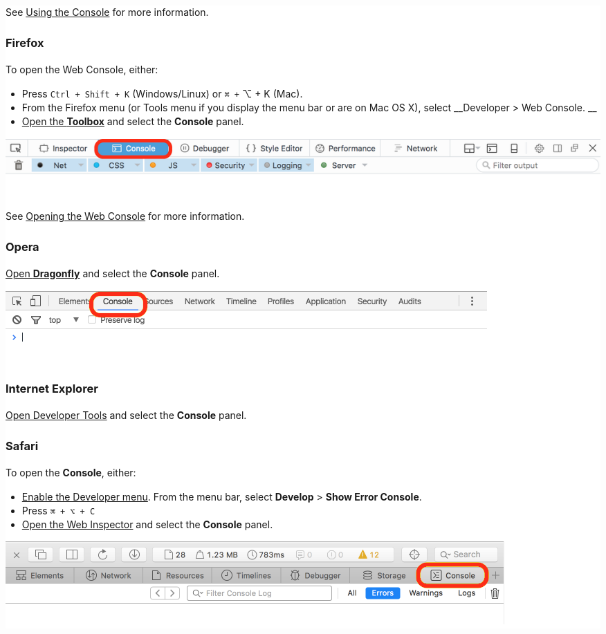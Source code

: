 See  [Using the Console](/web/tools/chrome-devtools/console/) for more information.

<div id="firefoxconsole"></div>

### Firefox

To open the Web Console, either:

* Press `Ctrl + Shift + K` (Windows/Linux) or `⌘ +` ⌥ + K (Mac).
* From the Firefox menu (or Tools menu if you display the menu bar or are on Mac OS X), select __Developer > Web Console. __
*  [Open the __Toolbox__](#firefoxdevtools) and select the __Console__ panel.

![Console in Firefox](img/5bb4aaabd00ed850.png)

See  [Opening the Web Console](https://developer.mozilla.org/en-US/docs/Tools/Web_Console/Opening_the_Web_Console) for more information.

<div id="operaconsole"></div>

### Opera

[Open __Dragonfly__](#operadevtools) and select the __Console__ panel.

![Console in Opera](img/8403c7af6f2e2281.png)

### Internet Explorer

[Open Developer Tools](#iedevtools) and select the __Console__ panel.

### Safari

To open the __Console__, either:

*  [Enable the Developer menu](#safaridevtools). From the menu bar, select __Develop__ > __Show Error Console__.
* Press `⌘ + ⌥ + C`
*  [Open the Web Inspector](#safaridevtools) and select the __Console__ panel.

![Console in Safari](img/5569b9d73d1c879.png)
